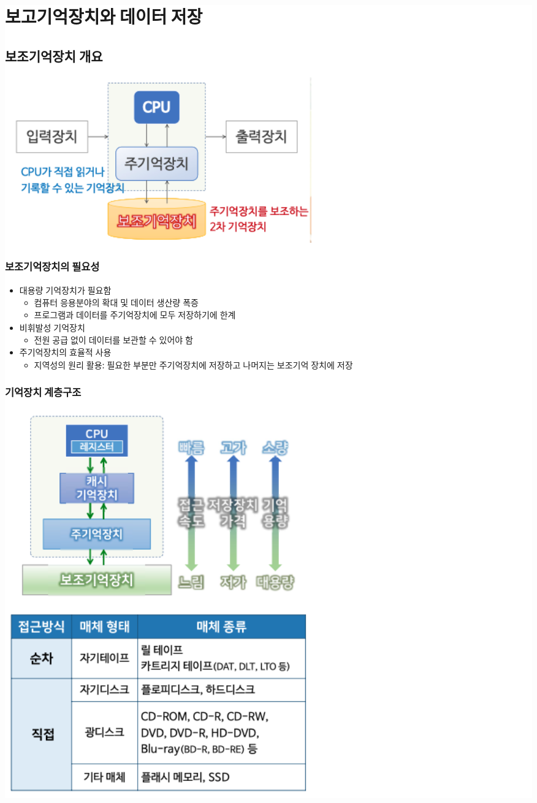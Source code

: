 # 보고기억장치와 데이터 저장

## 보조기억장치 개요

  <img width="500px"  src='./image/1.png'>

### 보조기억장치의 필요성

- 대용량 기억장치가 필요함
  - 컴퓨터 응용분야의 확대 및 데이터 생산량 폭증
  - 프로그램과 데이터를 주기억장치에 모두 저장하기에 한계
- 비휘발성 기억장치
  - 전원 공급 없이 데이터를 보관할 수 있어야 함
- 주기억장치의 효율적 사용
  - 지역성의 원리 활용: 필요한 부분만 주기억장치에 저장하고 나머지는 보조기억 장치에 저장

### 기억장치 계층구조

  <img width="500px"  src='./image/2.png'>
  <img width="500px"  src='./image/3.png'>
